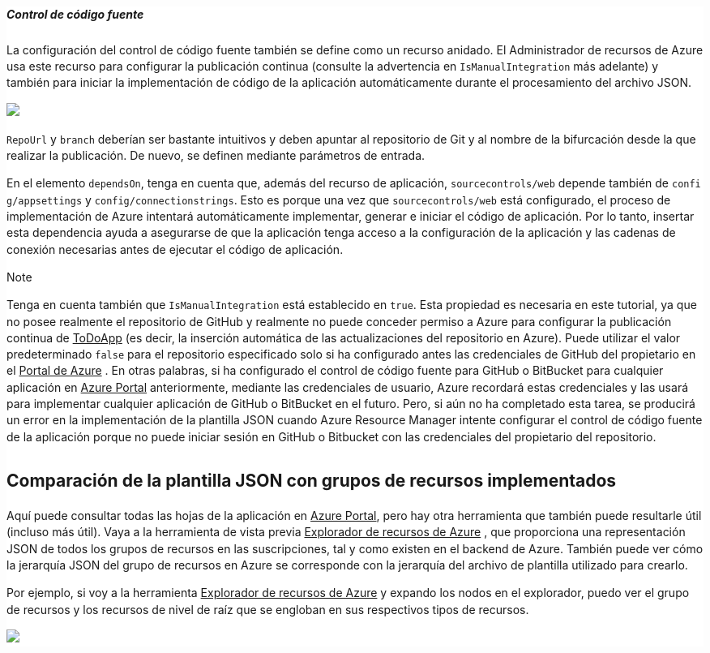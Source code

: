 ##### <a name="source-control"></a>Control de código fuente
La configuración del control de código fuente también se define como un recurso anidado. El Administrador de recursos de Azure usa este recurso para configurar la publicación continua (consulte la advertencia en `IsManualIntegration` más adelante) y también para iniciar la implementación de código de la aplicación automáticamente durante el procesamiento del archivo JSON.

![](./media/app-service-deploy-complex-application-predictably/examinejson-8-webappsourcecontrol.png)

`RepoUrl` y `branch` deberían ser bastante intuitivos y deben apuntar al repositorio de Git y al nombre de la bifurcación desde la que realizar la publicación. De nuevo, se definen mediante parámetros de entrada. 

En el elemento `dependsOn`, tenga en cuenta que, además del recurso de aplicación, `sourcecontrols/web` depende también de `config/appsettings` y `config/connectionstrings`. Esto es porque una vez que `sourcecontrols/web` está configurado, el proceso de implementación de Azure intentará automáticamente implementar, generar e iniciar el código de aplicación. Por lo tanto, insertar esta dependencia ayuda a asegurarse de que la aplicación tenga acceso a la configuración de la aplicación y las cadenas de conexión necesarias antes de ejecutar el código de aplicación. 

> [!NOTE]
> Tenga en cuenta también que `IsManualIntegration` está establecido en `true`. Esta propiedad es necesaria en este tutorial, ya que no posee realmente el repositorio de GitHub y realmente no puede conceder permiso a Azure para configurar la publicación continua de [ToDoApp](https://github.com/azure-appservice-samples/ToDoApp) (es decir, la inserción automática de las actualizaciones del repositorio en Azure). Puede utilizar el valor predeterminado `false` para el repositorio especificado solo si ha configurado antes las credenciales de GitHub del propietario en el [Portal de Azure](https://portal.azure.com/) . En otras palabras, si ha configurado el control de código fuente para GitHub o BitBucket para cualquier aplicación en [Azure Portal](https://portal.azure.com/) anteriormente, mediante las credenciales de usuario, Azure recordará estas credenciales y las usará para implementar cualquier aplicación de GitHub o BitBucket en el futuro. Pero, si aún no ha completado esta tarea, se producirá un error en la implementación de la plantilla JSON cuando Azure Resource Manager intente configurar el control de código fuente de la aplicación porque no puede iniciar sesión en GitHub o Bitbucket con las credenciales del propietario del repositorio.
> 
> 

## <a name="compare-the-json-template-with-deployed-resource-group"></a>Comparación de la plantilla JSON con grupos de recursos implementados
Aquí puede consultar todas las hojas de la aplicación en [Azure Portal](https://portal.azure.com/), pero hay otra herramienta que también puede resultarle útil (incluso más útil). Vaya a la herramienta de vista previa [Explorador de recursos de Azure](https://resources.azure.com) , que proporciona una representación JSON de todos los grupos de recursos en las suscripciones, tal y como existen en el backend de Azure. También puede ver cómo la jerarquía JSON del grupo de recursos en Azure se corresponde con la jerarquía del archivo de plantilla utilizado para crearlo.

Por ejemplo, si voy a la herramienta [Explorador de recursos de Azure](https://resources.azure.com) y expando los nodos en el explorador, puedo ver el grupo de recursos y los recursos de nivel de raíz que se engloban en sus respectivos tipos de recursos.

![](./media/app-service-deploy-complex-application-predictably/ARM-1-treeview.png)
